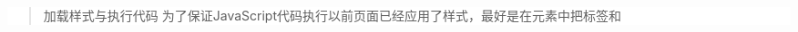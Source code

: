 > 加载样式与执行代码
> 	为了保证JavaScript代码执行以前页面已经应用了样式，最好是在<head>元素中把<link rel="stylesheet">标签和<style>标签放在<script>标签前面。  

​	**一般来说**， 使用$(document).ready()要优于使用onload事件处理程序，
但必须要明确的一点是，因为支持文件可能还没有加载完成，所以类似图像的
高度和宽度这样的属性此时则不一定会有效。如果需要访问这些属性，可能就
得选择实现一个**onload事件**处理程序（或者是使用jQuery为load事件设置处理

#### 基于一个页面执行多个脚本

​	通过js注册事件处理程序的传统机制：把一个函数指定给DOM元素的对应属性  

> 引用函数与调用函数：
> 	这里在将函数指定为处理程序时，省略了后面的圆括号，只使用了函数名。
> 	如果带着圆括号，函数会被立即调用；没有圆括号，函数名就只是函数的标识符或函数引用，可以用于在将来再调用函数。  

#### .ready()的简写形式

```
$(document).ready(
function(){
这里是代码
})
等价于
$(function(){
这里是代码
})
```

#### 向.ready()回调函数中传入参数

​	在某些情况下，可能有必要在同一个页面中使用多个JavaScript库。由于很多库都使用$标识符（因为它简短方便），因此就需要一种方式来避免名称冲突。
为解决这个问题， jQuery提供了一个jQuery.noConflict()方法，调用该方法可以把对$标识符的控制权让渡还给其他库。使用jQuery.noConflict()方法的一般模式如下：  

```js
<script src="prototype.js"></script>
<script src="jquery.js"></script>
<script>
jQuery.noConflict();
</script>
<script src="myscript.js"></script>
```

​	首先，包含jQuery之外的库（这里是Prototype）。然后，包含jQuery库，取得对$的使用权。
​	接着，调用.noConflict()方法让出$，以便将控制权交还给最先包含的库（ Prototype）。这样就可以在自定义脚本中使用两个库了——但是，在需要使用jQuery方法时，**必须记住要用jQuery，而不是$来调用**。  

```js
// 一个在.ready()方法中使用$的技巧
jQuery(document).ready(function($) {
//在这里，可以正常使用!
});
或者，也可以使用刚刚介绍的简写语法：
jQuery(function($) {
//使用$的代码
});
```
